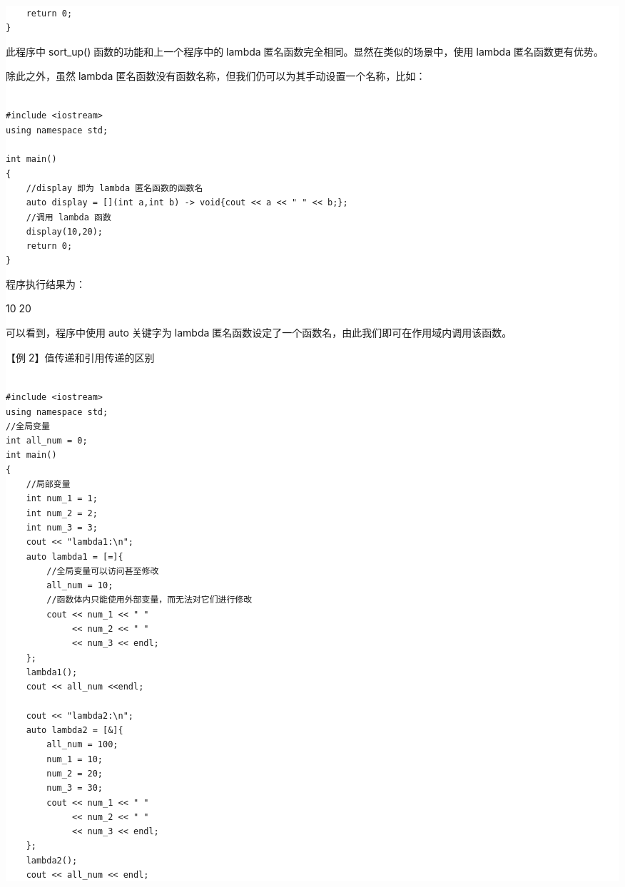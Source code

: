 ```
    return 0;
}
```

此程序中 sort_up() 函数的功能和上一个程序中的 lambda 匿名函数完全相同。显然在类似的场景中，使用 lambda 匿名函数更有优势。

除此之外，虽然 lambda 匿名函数没有函数名称，但我们仍可以为其手动设置一个名称，比如：

```

#include <iostream>
using namespace std;

int main()
{
    //display 即为 lambda 匿名函数的函数名
    auto display = [](int a,int b) -> void{cout << a << " " << b;};
    //调用 lambda 函数
    display(10,20);
    return 0;
}
```

程序执行结果为：

10 20

可以看到，程序中使用 auto 关键字为 lambda 匿名函数设定了一个函数名，由此我们即可在作用域内调用该函数。

【例 2】值传递和引用传递的区别

```

#include <iostream>
using namespace std;
//全局变量
int all_num = 0;
int main()
{
    //局部变量
    int num_1 = 1;
    int num_2 = 2;
    int num_3 = 3;
    cout << "lambda1:\n";
    auto lambda1 = [=]{
        //全局变量可以访问甚至修改
        all_num = 10;
        //函数体内只能使用外部变量，而无法对它们进行修改
        cout << num_1 << " "
             << num_2 << " "
             << num_3 << endl;
    };
    lambda1();
    cout << all_num <<endl;

    cout << "lambda2:\n";
    auto lambda2 = [&]{
        all_num = 100;
        num_1 = 10;
        num_2 = 20;
        num_3 = 30;
        cout << num_1 << " "
             << num_2 << " "
             << num_3 << endl;
    };
    lambda2();
    cout << all_num << endl;
```